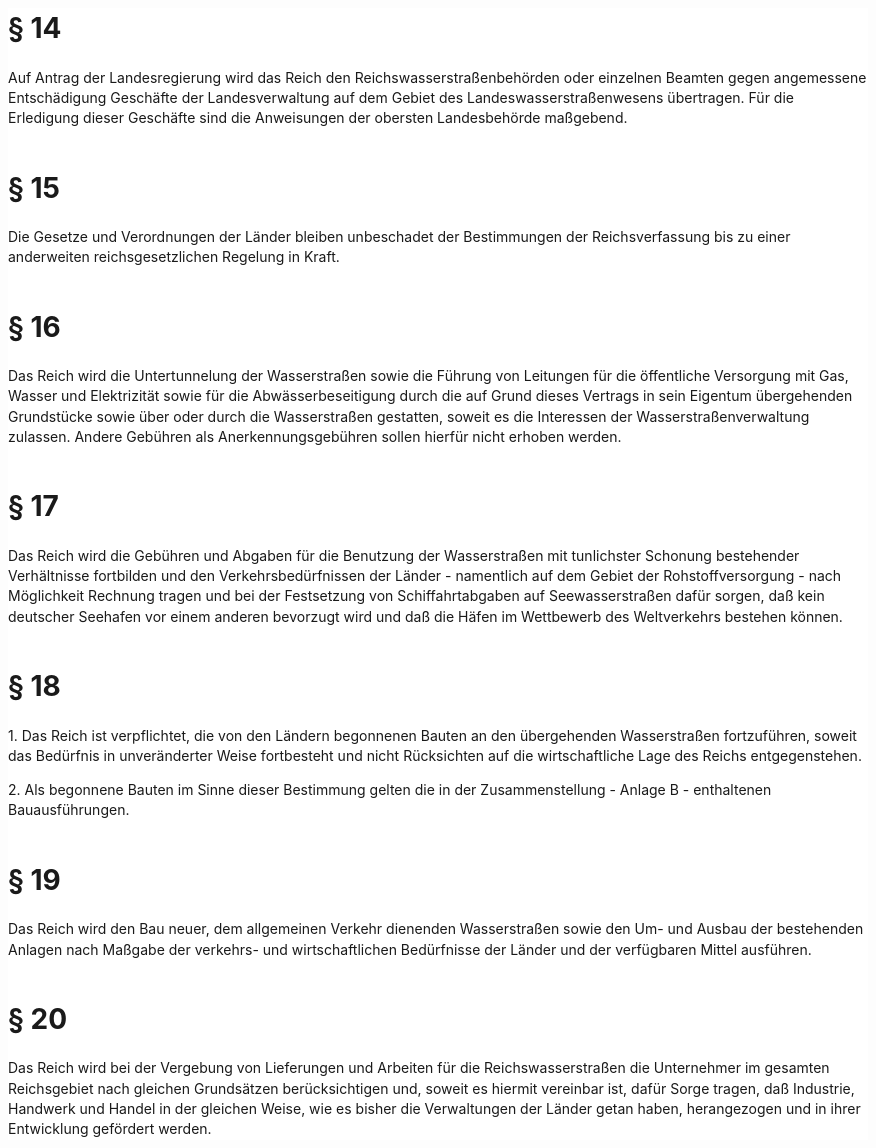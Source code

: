 # § 14

Auf Antrag der Landesregierung wird das Reich den Reichswasserstraßenbehörden oder einzelnen Beamten gegen angemessene Entschädigung Geschäfte der Landesverwaltung auf dem Gebiet des Landeswasserstraßenwesens übertragen. Für die Erledigung dieser Geschäfte sind die Anweisungen der obersten Landesbehörde maßgebend.

# § 15

Die Gesetze und Verordnungen der Länder bleiben unbeschadet der Bestimmungen der Reichsverfassung bis zu einer anderweiten reichsgesetzlichen Regelung in Kraft.

# § 16

Das Reich wird die Untertunnelung der Wasserstraßen sowie die Führung von Leitungen für die öffentliche Versorgung mit Gas, Wasser und Elektrizität sowie für die Abwässerbeseitigung durch die auf Grund dieses Vertrags in sein Eigentum übergehenden Grundstücke sowie über oder durch die Wasserstraßen gestatten, soweit es die Interessen der Wasserstraßenverwaltung zulassen. Andere Gebühren als Anerkennungsgebühren sollen hierfür nicht erhoben werden.

# § 17

Das Reich wird die Gebühren und Abgaben für die Benutzung der Wasserstraßen mit tunlichster Schonung bestehender Verhältnisse fortbilden und den Verkehrsbedürfnissen der Länder - namentlich auf dem Gebiet der Rohstoffversorgung - nach Möglichkeit Rechnung tragen und bei der Festsetzung von Schiffahrtabgaben auf Seewasserstraßen dafür sorgen, daß kein deutscher Seehafen vor einem anderen bevorzugt wird und daß die Häfen im Wettbewerb des Weltverkehrs bestehen können.

# § 18

1\. Das Reich ist verpflichtet, die von den Ländern begonnenen Bauten an den übergehenden Wasserstraßen fortzuführen, soweit das Bedürfnis in unveränderter Weise fortbesteht und nicht Rücksichten auf die wirtschaftliche Lage des Reichs entgegenstehen.

2\. Als begonnene Bauten im Sinne dieser Bestimmung gelten die in der Zusammenstellung - Anlage B - enthaltenen Bauausführungen.

# § 19

Das Reich wird den Bau neuer, dem allgemeinen Verkehr dienenden Wasserstraßen sowie den Um- und Ausbau der bestehenden Anlagen nach Maßgabe der verkehrs- und wirtschaftlichen Bedürfnisse der Länder und der verfügbaren Mittel ausführen.

# § 20

Das Reich wird bei der Vergebung von Lieferungen und Arbeiten für die Reichswasserstraßen die Unternehmer im gesamten Reichsgebiet nach gleichen Grundsätzen berücksichtigen und, soweit es hiermit vereinbar ist, dafür Sorge tragen, daß Industrie, Handwerk und Handel in der gleichen Weise, wie es bisher die Verwaltungen der Länder getan haben, herangezogen und in ihrer Entwicklung gefördert werden.
